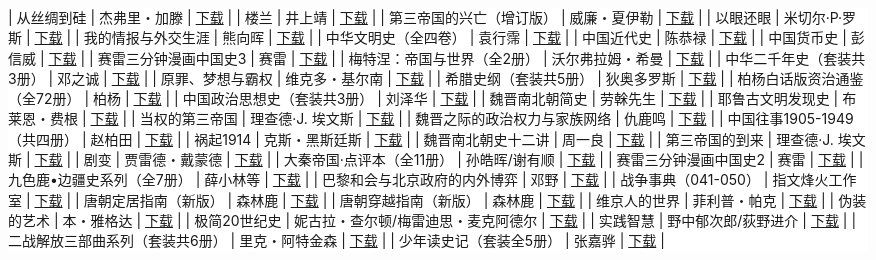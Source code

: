 | 从丝绸到硅 | 杰弗里・加滕 | [下载](https://url89.ctfile.com/f/31084289-1356991084-19ee0e?p=8866) |
| 楼兰 | 井上靖 | [下载](https://url89.ctfile.com/f/31084289-1356990937-7c842c?p=8866) |
| 第三帝国的兴亡（增订版） | 威廉・夏伊勒 | [下载](https://url89.ctfile.com/f/31084289-1356990853-50ab4e?p=8866) |
| 以眼还眼 | 米切尔·P·罗斯 | [下载](https://url89.ctfile.com/f/31084289-1356990439-86b4b3?p=8866) |
| 我的情报与外交生涯 | 熊向晖 | [下载](https://url89.ctfile.com/f/31084289-1356990448-11dba0?p=8866) |
| 中华文明史（全四卷） | 袁行霈 | [下载](https://url89.ctfile.com/f/31084289-1356990850-67d30d?p=8866) |
| 中国近代史 | 陈恭禄 | [下载](https://url89.ctfile.com/f/31084289-1356990388-6ec689?p=8866) |
| 中国货币史 | 彭信威 | [下载](https://url89.ctfile.com/f/31084289-1356990364-a1c457?p=8866) |
| 赛雷三分钟漫画中国史3 | 赛雷 | [下载](https://url89.ctfile.com/f/31084289-1356990268-444c1d?p=8866) |
| 梅特涅：帝国与世界（全2册） | 沃尔弗拉姆・希曼 | [下载](https://url89.ctfile.com/f/31084289-1356990193-df77cd?p=8866) |
| 中华二千年史（套装共3册） | 邓之诚 | [下载](https://url89.ctfile.com/f/31084289-1356990280-51b8f7?p=8866) |
| 原罪、梦想与霸权 | 维克多・基尔南 | [下载](https://url89.ctfile.com/f/31084289-1356990136-08ea15?p=8866) |
| 希腊史纲（套装共5册） | 狄奥多罗斯 | [下载](https://url89.ctfile.com/f/31084289-1356990118-568fff?p=8866) |
| 柏杨白话版资治通鉴（全72册） | 柏杨 | [下载](https://url89.ctfile.com/f/31084289-1356990403-eee4f2?p=8866) |
| 中国政治思想史（套装共3册） | 刘泽华 | [下载](https://url89.ctfile.com/f/31084289-1356990079-c8034c?p=8866) |
| 魏晋南北朝简史 | 劳榦先生 | [下载](https://url89.ctfile.com/f/31084289-1356990064-033d75?p=8866) |
| 耶鲁古文明发现史 | 布莱恩・费根 | [下载](https://url89.ctfile.com/f/31084289-1356989986-64a34d?p=8866) |
| 当权的第三帝国 | 理查德·J. 埃文斯 | [下载](https://url89.ctfile.com/f/31084289-1356989863-6ab962?p=8866) |
| 魏晋之际的政治权力与家族网络 | 仇鹿鸣 | [下载](https://url89.ctfile.com/f/31084289-1356989743-9081ea?p=8866) |
| 中国往事1905-1949（共四册） | 赵柏田 | [下载](https://url89.ctfile.com/f/31084289-1356989617-e19045?p=8866) |
| 祸起1914 | 克斯・黑斯廷斯 | [下载](https://url89.ctfile.com/f/31084289-1356989533-0de9f7?p=8866) |
| 魏晋南北朝史十二讲 | 周一良 | [下载](https://url89.ctfile.com/f/31084289-1356989491-004df4?p=8866) |
| 第三帝国的到来 | 理查德·J. 埃文斯 | [下载](https://url89.ctfile.com/f/31084289-1356988966-06bb14?p=8866) |
| 剧变 | 贾雷德・戴蒙德 | [下载](https://url89.ctfile.com/f/31084289-1356988960-beaf61?p=8866) |
| 大秦帝国·点评本（全11册） | 孙皓晖/谢有顺 | [下载](https://url89.ctfile.com/f/31084289-1356988537-4ac278?p=8866) |
| 赛雷三分钟漫画中国史2 | 赛雷 | [下载](https://url89.ctfile.com/f/31084289-1356988360-19f28b?p=8866) |
| 九色鹿•边疆史系列（全7册） | 薛小林等 | [下载](https://url89.ctfile.com/f/31084289-1356987808-e54515?p=8866) |
| 巴黎和会与北京政府的内外博弈 | 邓野 | [下载](https://url89.ctfile.com/f/31084289-1356987388-21355b?p=8866) |
| 战争事典（041-050） | 指文烽火工作室 | [下载](https://url89.ctfile.com/f/31084289-1356988228-f7e4d4?p=8866) |
| 唐朝定居指南（新版） | 森林鹿 | [下载](https://url89.ctfile.com/f/31084289-1356987265-e72b11?p=8866) |
| 唐朝穿越指南（新版） | 森林鹿 | [下载](https://url89.ctfile.com/f/31084289-1356987238-a78002?p=8866) |
| 维京人的世界 | 菲利普・帕克 | [下载](https://url89.ctfile.com/f/31084289-1356986962-f7608b?p=8866) |
| 伪装的艺术 | 本・雅格达 | [下载](https://url89.ctfile.com/f/31084289-1356986728-f4d72f?p=8866) |
| 极简20世纪史 | 妮古拉・查尔顿/梅雷迪思・麦克阿德尔 | [下载](https://url89.ctfile.com/f/31084289-1356986602-539487?p=8866) |
| 实践智慧 | 野中郁次郎/荻野进介 | [下载](https://url89.ctfile.com/f/31084289-1356986557-603446?p=8866) |
| 二战解放三部曲系列（套装共6册） | 里克・阿特金森 | [下载](https://url89.ctfile.com/f/31084289-1356986572-e0e277?p=8866) |
| 少年读史记（套装全5册） | 张嘉骅 | [下载](https://url89.ctfile.com/f/31084289-1356986401-311f21?p=8866) |